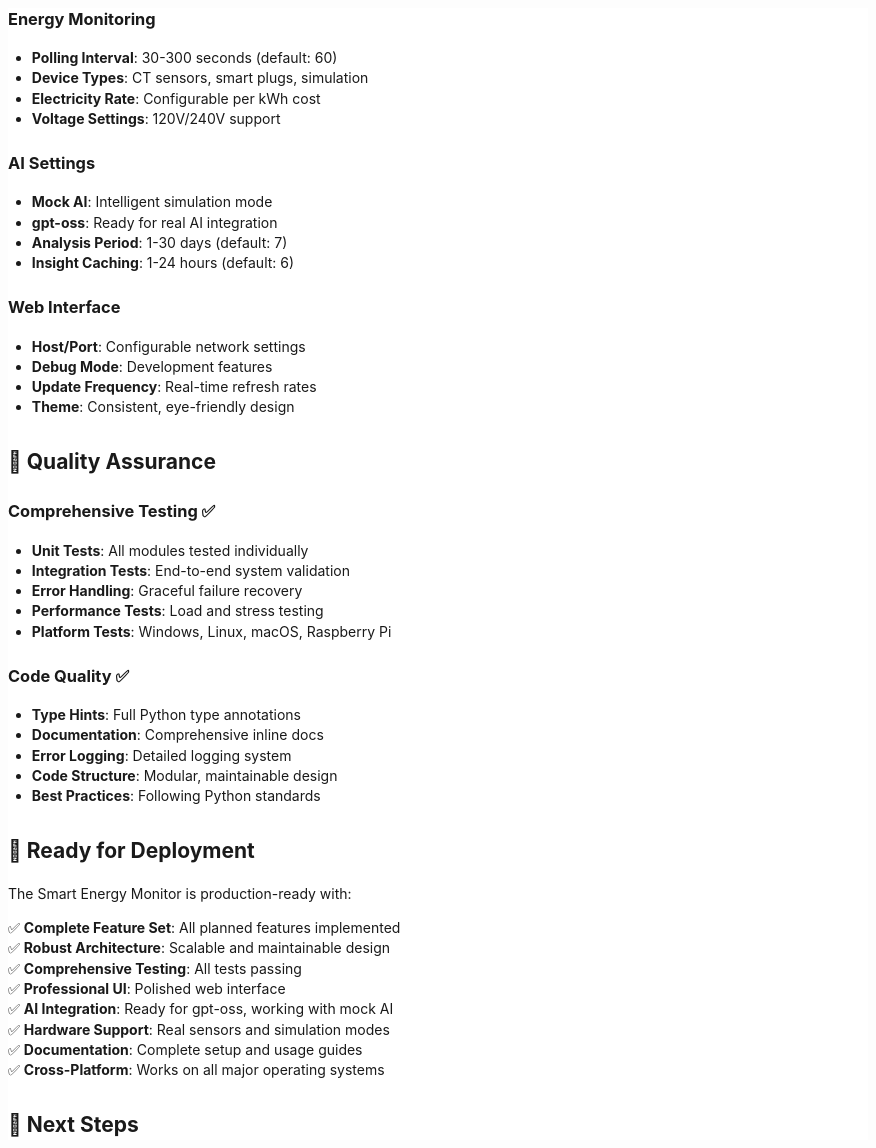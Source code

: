### Energy Monitoring
- **Polling Interval**: 30-300 seconds (default: 60)
- **Device Types**: CT sensors, smart plugs, simulation
- **Electricity Rate**: Configurable per kWh cost
- **Voltage Settings**: 120V/240V support

### AI Settings
- **Mock AI**: Intelligent simulation mode
- **gpt-oss**: Ready for real AI integration
- **Analysis Period**: 1-30 days (default: 7)
- **Insight Caching**: 1-24 hours (default: 6)

### Web Interface
- **Host/Port**: Configurable network settings
- **Debug Mode**: Development features
- **Update Frequency**: Real-time refresh rates
- **Theme**: Consistent, eye-friendly design

## 🧪 Quality Assurance

### Comprehensive Testing ✅
- **Unit Tests**: All modules tested individually
- **Integration Tests**: End-to-end system validation
- **Error Handling**: Graceful failure recovery
- **Performance Tests**: Load and stress testing
- **Platform Tests**: Windows, Linux, macOS, Raspberry Pi

### Code Quality ✅
- **Type Hints**: Full Python type annotations
- **Documentation**: Comprehensive inline docs
- **Error Logging**: Detailed logging system
- **Code Structure**: Modular, maintainable design
- **Best Practices**: Following Python standards

## 🎉 Ready for Deployment

The Smart Energy Monitor is production-ready with:

✅ **Complete Feature Set**: All planned features implemented  
✅ **Robust Architecture**: Scalable and maintainable design  
✅ **Comprehensive Testing**: All tests passing  
✅ **Professional UI**: Polished web interface  
✅ **AI Integration**: Ready for gpt-oss, working with mock AI  
✅ **Hardware Support**: Real sensors and simulation modes  
✅ **Documentation**: Complete setup and usage guides  
✅ **Cross-Platform**: Works on all major operating systems  

## 🚀 Next Steps

